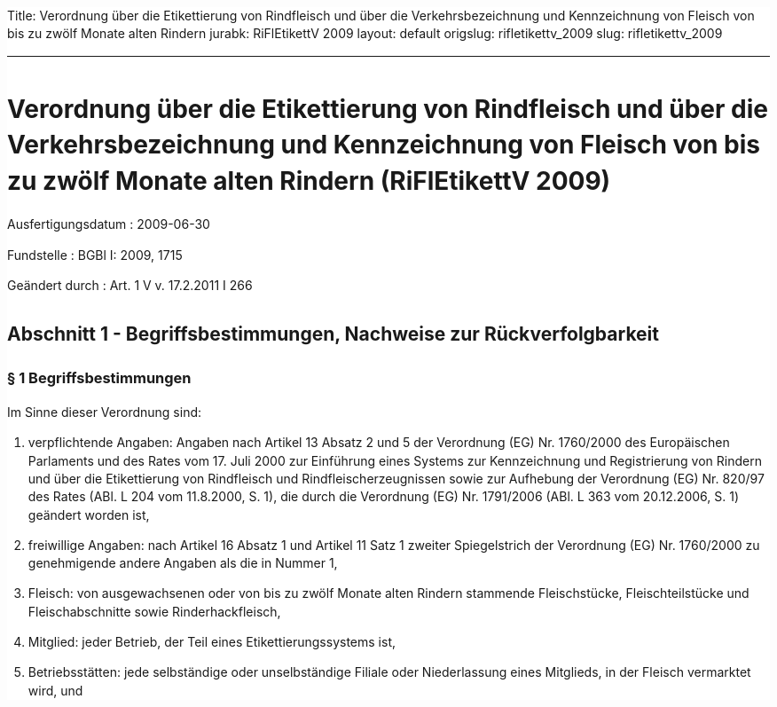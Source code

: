 Title: Verordnung über die Etikettierung von Rindfleisch und über die Verkehrsbezeichnung
  und Kennzeichnung von Fleisch von bis zu zwölf Monate alten Rindern
jurabk: RiFlEtikettV 2009
layout: default
origslug: rifletikettv_2009
slug: rifletikettv_2009

---

# Verordnung über die Etikettierung von Rindfleisch und über die Verkehrsbezeichnung und Kennzeichnung von Fleisch von bis zu zwölf Monate alten Rindern (RiFlEtikettV 2009)

Ausfertigungsdatum
:   2009-06-30

Fundstelle
:   BGBl I: 2009, 1715

Geändert durch
:   Art. 1 V v. 17.2.2011 I 266


## Abschnitt 1 - Begriffsbestimmungen, Nachweise zur Rückverfolgbarkeit


### § 1 Begriffsbestimmungen

Im Sinne dieser Verordnung sind:

1.  verpflichtende Angaben: Angaben nach Artikel 13 Absatz 2 und 5 der
    Verordnung (EG) Nr. 1760/2000 des Europäischen Parlaments und des
    Rates vom 17. Juli 2000 zur Einführung eines Systems zur Kennzeichnung
    und Registrierung von Rindern und über die Etikettierung von
    Rindfleisch und Rindfleischerzeugnissen sowie zur Aufhebung der
    Verordnung (EG) Nr. 820/97 des Rates (ABl. L 204 vom 11.8.2000, S. 1),
    die durch die Verordnung (EG) Nr. 1791/2006 (ABl. L 363 vom
    20\.12.2006, S. 1) geändert worden ist,


2.  freiwillige Angaben: nach Artikel 16 Absatz 1 und Artikel 11 Satz 1
    zweiter Spiegelstrich der Verordnung (EG) Nr. 1760/2000 zu
    genehmigende andere Angaben als die in Nummer 1,


3.  Fleisch: von ausgewachsenen oder von bis zu zwölf Monate alten Rindern
    stammende Fleischstücke, Fleischteilstücke und Fleischabschnitte sowie
    Rinderhackfleisch,


4.  Mitglied: jeder Betrieb, der Teil eines Etikettierungssystems ist,


5.  Betriebsstätten: jede selbständige oder unselbständige Filiale oder
    Niederlassung eines Mitglieds, in der Fleisch vermarktet wird, und
